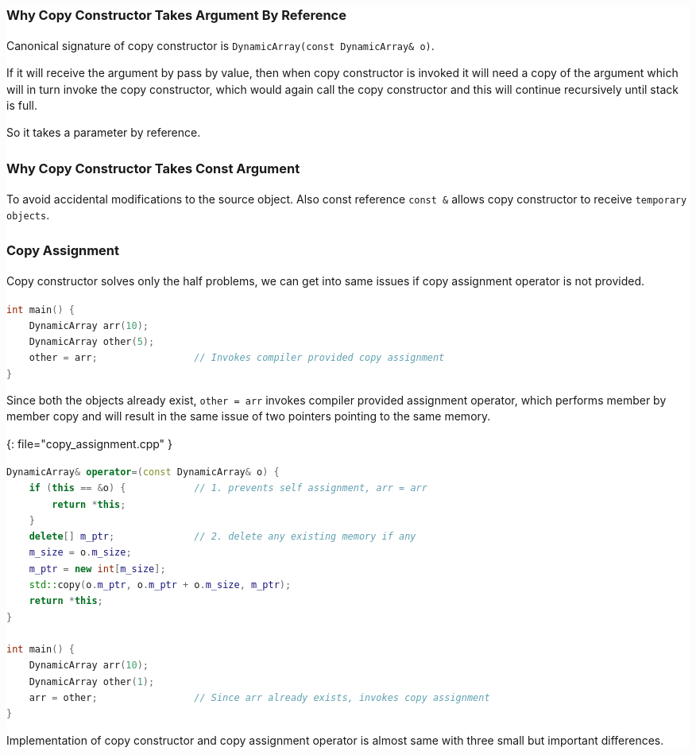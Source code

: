 ### Why Copy Constructor Takes Argument By Reference

Canonical signature of copy constructor is `DynamicArray(const DynamicArray& o)`.

If it will receive the argument by pass by value, then when copy constructor is invoked it will need
a copy of the argument which will in turn invoke the copy constructor, which would again call the
copy constructor and this will continue recursively until stack is full.

So it takes a parameter by reference.

### Why Copy Constructor Takes Const Argument

To avoid accidental modifications to the source object. Also const reference `const &` allows copy
constructor to receive `temporary objects`.

### Copy Assignment

Copy constructor solves only the half problems, we can get into same issues if copy assignment
operator is not provided.

```c++
int main() {
    DynamicArray arr(10);
    DynamicArray other(5);
    other = arr;                 // Invokes compiler provided copy assignment
}
```

Since both the objects already exist, `other = arr` invokes compiler provided assignment operator,
which performs member by member copy and will result in the same issue of two pointers pointing to
the same memory.

{: file="copy_assignment.cpp" }

```c++
DynamicArray& operator=(const DynamicArray& o) {
    if (this == &o) {            // 1. prevents self assignment, arr = arr
        return *this;
    }
    delete[] m_ptr;              // 2. delete any existing memory if any
    m_size = o.m_size;
    m_ptr = new int[m_size];
    std::copy(o.m_ptr, o.m_ptr + o.m_size, m_ptr);
    return *this;
}

int main() {
    DynamicArray arr(10);
    DynamicArray other(1);
    arr = other;                 // Since arr already exists, invokes copy assignment
}
```

Implementation of copy constructor and copy assignment operator is almost same with three small but
important differences.
